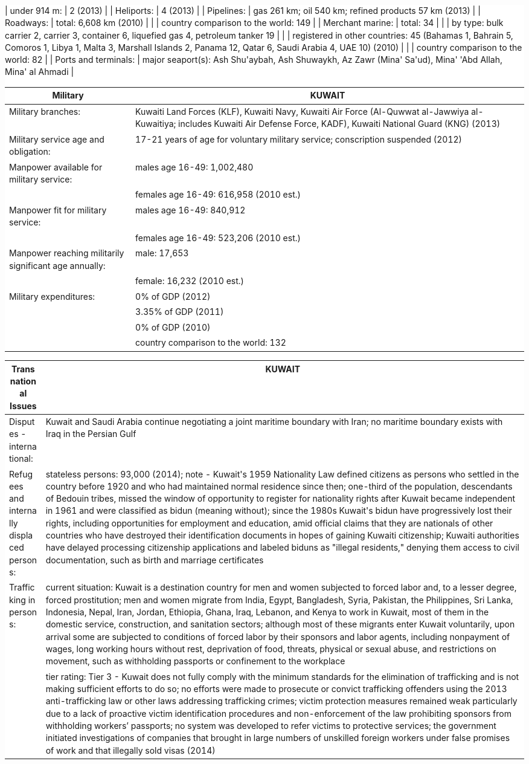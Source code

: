| under 914 m: | 2 (2013) |
| Heliports: | 4 (2013) |
| Pipelines: | gas 261 km; oil 540 km; refined products 57 km (2013) |
| Roadways: | total: 6,608 km (2010) |
| | country comparison to the world:  149 |
| Merchant marine: | total: 34 |
| | by type: bulk carrier 2, carrier 3, container 6, liquefied gas 4, petroleum tanker 19 |
| | registered in other countries: 45 (Bahamas 1, Bahrain 5, Comoros 1, Libya 1, Malta 3, Marshall Islands 2, Panama 12, Qatar 6, Saudi Arabia 4, UAE 10) (2010) |
| | country comparison to the world:  82 |
| Ports and terminals: | major seaport(s): Ash Shu'aybah, Ash Shuwaykh, Az Zawr (Mina' Sa'ud), Mina' 'Abd Allah, Mina' al Ahmadi |

| Military | KUWAIT |
| --- | --- |
| Military branches: | Kuwaiti Land Forces (KLF), Kuwaiti Navy, Kuwaiti Air Force (Al-Quwwat al-Jawwiya al-Kuwaitiya; includes Kuwaiti Air Defense Force, KADF), Kuwaiti National Guard (KNG) (2013) |
| Military service age and obligation: | 17-21 years of age for voluntary military service; conscription suspended (2012) |
| Manpower available for military service: | males age 16-49: 1,002,480 |
| | females age 16-49: 616,958 (2010 est.) |
| Manpower fit for military service: | males age 16-49: 840,912 |
| | females age 16-49: 523,206 (2010 est.) |
| Manpower reaching militarily significant age annually: | male: 17,653 |
| | female: 16,232 (2010 est.) |
| Military expenditures: | 0% of GDP (2012) |
| | 3.35% of GDP (2011) |
| | 0% of GDP (2010) |
| | country comparison to the world:  132 |

| Transnational Issues | KUWAIT |
| --- | --- |
| Disputes - international: | Kuwait and Saudi Arabia continue negotiating a joint maritime boundary with Iran; no maritime boundary exists with Iraq in the Persian Gulf |
| Refugees and internally displaced persons: | stateless persons: 93,000 (2014); note - Kuwait's 1959 Nationality Law defined citizens as persons who settled in the country before 1920 and who had maintained normal residence since then; one-third of the population, descendants of Bedouin tribes, missed the window of opportunity to register for nationality rights after Kuwait became independent in 1961 and were classified as bidun (meaning without); since the 1980s Kuwait's bidun have progressively lost their rights, including opportunities for employment and education, amid official claims that they are nationals of other countries who have destroyed their identification documents in hopes of gaining Kuwaiti citizenship; Kuwaiti authorities have delayed processing citizenship applications and labeled biduns as "illegal residents," denying them access to civil documentation, such as birth and marriage certificates |
| Trafficking in persons: | current situation: Kuwait is a destination country for men and women subjected to forced labor and, to a lesser degree, forced prostitution; men and women migrate from India, Egypt, Bangladesh, Syria, Pakistan, the Philippines, Sri Lanka, Indonesia, Nepal, Iran, Jordan, Ethiopia, Ghana, Iraq, Lebanon, and Kenya to work in Kuwait, most of them in the domestic service, construction, and sanitation sectors; although most of these migrants enter Kuwait voluntarily, upon arrival some are subjected to conditions of forced labor by their sponsors and labor agents, including nonpayment of wages, long working hours without rest, deprivation of food, threats, physical or sexual abuse, and restrictions on movement, such as withholding passports or confinement to the workplace |
| | tier rating: Tier 3 - Kuwait does not fully comply with the minimum standards for the elimination of trafficking and is not making sufficient efforts to do so; no efforts were made to prosecute or convict trafficking offenders using the 2013 anti-trafficking law or other laws addressing trafficking crimes; victim protection measures remained weak particularly due to a lack of proactive victim identification procedures and non-enforcement of the law prohibiting sponsors from withholding workers&rsquo; passports; no system was developed to refer victims to protective services; the government initiated investigations of companies that brought in large numbers of unskilled foreign workers under false promises of work and that illegally sold visas (2014) |

